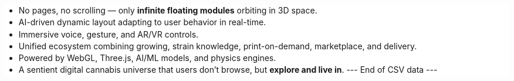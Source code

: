 * No pages, no scrolling — only **infinite floating modules** orbiting in 3D space.
* AI-driven dynamic layout adapting to user behavior in real-time.
* Immersive voice, gesture, and AR/VR controls.
* Unified ecosystem combining growing, strain knowledge, print-on-demand, marketplace, and delivery.
* Powered by WebGL, Three.js, AI/ML models, and physics engines.
* A sentient digital cannabis universe that users don’t browse, but **explore and live in**. --- End of CSV data ---
